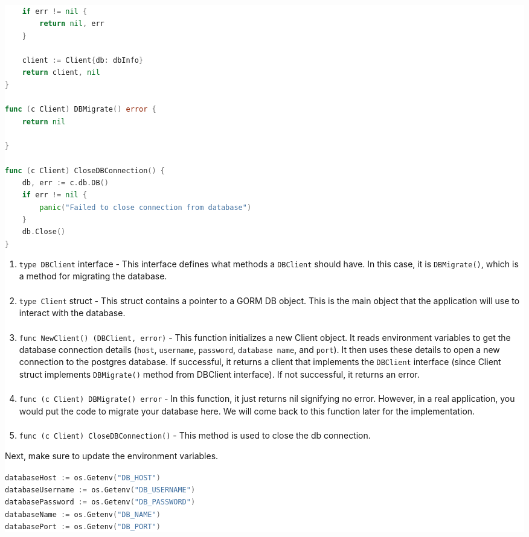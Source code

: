 ```go
	if err != nil {
		return nil, err
	}

	client := Client{db: dbInfo}
	return client, nil
}

func (c Client) DBMigrate() error {
	return nil

}

func (c Client) CloseDBConnection() {
	db, err := c.db.DB()
	if err != nil {
		panic("Failed to close connection from database")
	}
	db.Close()
}

```

1. `type DBClient` interface - This interface defines what methods a `DBClient` should have. In this case, it is `DBMigrate()`, which is a method for migrating the database.
   <br><br>
2. `type Client` struct - This struct contains a pointer to a GORM DB object. This is the main object that the application will use to interact with the database.
   <br><br>
3. `func NewClient() (DBClient, error)` - This function initializes a new Client object. It reads environment variables to get the database connection details (`host`, `username`, `password`, `database name`, and `port`). It then uses these details to open a new connection to the postgres database. If successful, it returns a client that implements the `DBClient` interface (since Client struct implements `DBMigrate()` method from DBClient interface). If not successful, it returns an error.
   <br><br>
4. `func (c Client) DBMigrate() error` - In this function, it just returns nil signifying no error. However, in a real application, you would put the code to migrate your database here. We will come back to this function later for the implementation.
   <br><br>
5. `func (c Client) CloseDBConnection()` - This method is used to close the db connection.

Next, make sure to update the environment variables.

```go
databaseHost := os.Getenv("DB_HOST")
databaseUsername := os.Getenv("DB_USERNAME")
databasePassword := os.Getenv("DB_PASSWORD")
databaseName := os.Getenv("DB_NAME")
databasePort := os.Getenv("DB_PORT")
```
